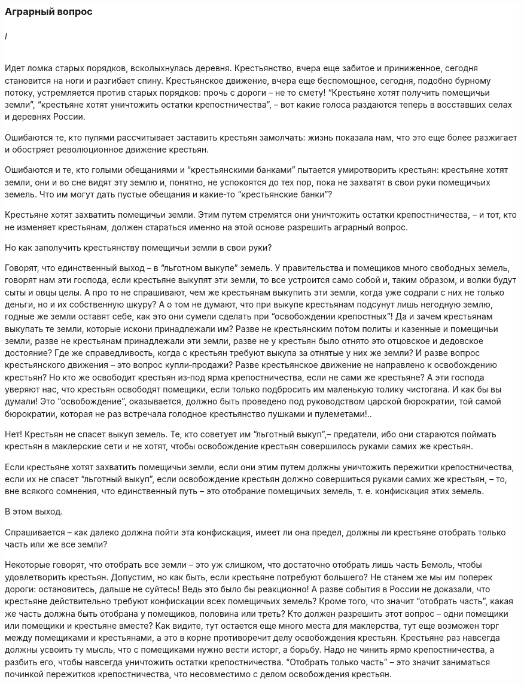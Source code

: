 ### Аграрный вопрос

###### I

Идет ломка старых порядков, всколыхнулась деревня. Крестьянство, вчера еще забитое и приниженное, сегодня становится на ноги и разгибает спину. Крестьянское движение, вчера еще беспомощное, сегодня, подобно бурному потоку, устремляется против старых порядков: прочь с дороги – не то смету! “Крестьяне хотят получить помещичьи земли”, “крестьяне хотят уничтожить остатки крепостничества”, – вот какие голоса раздаются теперь в восставших селах и деревнях России.

Ошибаются те, кто пулями рассчитывает заставить крестьян замолчать: жизнь показала нам, что это еще более разжигает и обостряет революционное движение крестьян.

Ошибаются и те, кто голыми обещаниями и “крестьянскими банками” пытается умиротворить крестьян: крестьяне хотят земли, они и во сне видят эту землю и, понятно, не успокоятся до тех пор, пока не захватят в свои руки помещичьих земель. Что им могут дать пустые обещания и какие‑то “крестьянские банки”?

Крестьяне хотят захватить помещичьи земли. Этим путем стремятся они уничтожить остатки крепостничества, – и тот, кто не изменяет крестьянам, должен стараться именно на этой основе разрешить аграрный вопрос.

Но как заполучить крестьянству помещичьи земли в свои руки?

Говорят, что единственный выход – в “льготном выкупе” земель. У правительства и помещиков много свободных земель, говорят нам эти господа, если крестьяне выкупят эти земли, то все устроится само собой и, таким образом, и волки будут сыты и овцы целы. А про то не спрашивают, чем же крестьянам выкупить эти земли, когда уже содрали с них не только деньги, но и их собственную шкуру? А о том не думают, что при выкупе крестьянам подсунут лишь негодную землю, годные же земли оставят себе, как это они сумели сделать при “освобождении крепостных”! Да и зачем крестьянам выкупать те земли, которые искони принадлежали им? Разве не крестьянским по́том политы и казенные и помещичьи земли, разве не крестьянам принадлежали эти земли, разве не у крестьян было отнято это отцовское и дедовское достояние? Где же справедливость, когда с крестьян требуют выкупа за отнятые у них же земли? И разве вопрос крестьянского движения – это вопрос купли‑продажи? Разве крестьянское движение не направлено к освобождению крестьян? Но кто же освободит крестьян из‑под ярма крепостничества, если не сами же крестьяне? А эти господа уверяют нас, что крестьян освободят помещики, если только подбросить им маленькую толику чистогана. И как бы вы думали! Это “освобождение”, оказывается, должно быть проведено под руководством царской бюрократии, той самой бюрократии, которая не раз встречала голодное крестьянство пушками и пулеметами!..

Нет! Крестьян не спасет выкуп земель. Те, кто советует им “льготный выкуп”,– предатели, ибо они стараются поймать крестьян в маклерские сети и не хотят, чтобы освобождение крестьян совершилось руками самих же крестьян.

Если крестьяне хотят захватить помещичьи земли, если они этим путем должны уничтожить пережитки крепостничества, если их не спасет “льготный выкуп”, если освобождение крестьян должно совершиться руками самих же крестьян, – то, вне всякого сомнения, что единственный путь – это отобрание помещичьих земель, т. е. конфискация этих земель.

В этом выход.

Спрашивается – как далеко должна пойти эта конфискация, имеет ли она предел, должны ли крестьяне отобрать только часть или же все земли?

Некоторые говорят, что отобрать все земли – это уж слишком, что достаточно отобрать лишь часть Бемоль, чтобы удовлетворить крестьян. Допустим, но как быть, если крестьяне потребуют большего? Не станем же мы им поперек дороги: остановитесь, дальше не суйтесь! Ведь это было бы реакционно! А разве события в России не доказали, что крестьяне действительно требуют конфискации всех помещичьих земель? Кроме того, что значит “отобрать часть”, какая же часть должна быть отобрана у помещиков, половина или треть? Кто должен разрешить этот вопрос – одни помещики или помещики и крестьяне вместе? Как видите, тут остается еще много места для маклерства, тут еще возможен торг между помещиками и крестьянами, а это в корне противоречит делу освобождения крестьян. Крестьяне раз навсегда должны усвоить ту мысль, что с помещиками нужно вести исторг, а борьбу. Надо не чинить ярмо крепостничества, а разбить его, чтобы навсегда уничтожить остатки крепостничества. “Отобрать только часть” – это значит заниматься починкой пережитков крепостничества, что несовместимо с делом освобождения крестьян.
